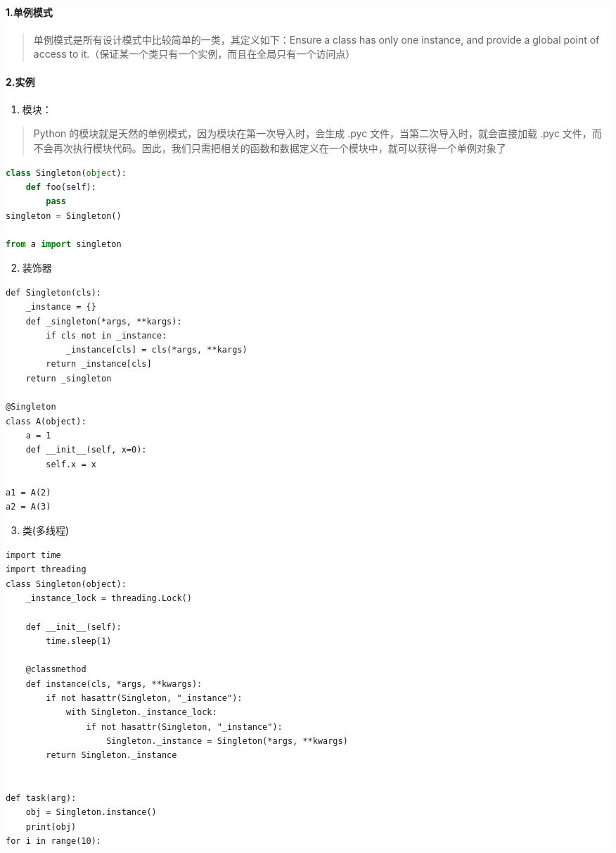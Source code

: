 #### 1.单例模式


>单例模式是所有设计模式中比较简单的一类，其定义如下：Ensure a class has only one instance, and provide a global point of access to it.（保证某一个类只有一个实例，而且在全局只有一个访问点）


#### 2.实例

1. 模块：

>Python 的模块就是天然的单例模式，因为模块在第一次导入时，会生成 .pyc 文件，当第二次导入时，就会直接加载 .pyc 
文件，而不会再次执行模块代码。因此，我们只需把相关的函数和数据定义在一个模块中，就可以获得一个单例对象了

```#mysingleton.py
class Singleton(object):
    def foo(self):
        pass
singleton = Singleton()

from a import singleton
```

2. 装饰器

```
def Singleton(cls):
    _instance = {}
    def _singleton(*args, **kargs):
        if cls not in _instance:
            _instance[cls] = cls(*args, **kargs)
        return _instance[cls]
    return _singleton

@Singleton
class A(object):
    a = 1
    def __init__(self, x=0):
        self.x = x

a1 = A(2)
a2 = A(3)

```

3. 类(多线程)

```
import time
import threading
class Singleton(object):
    _instance_lock = threading.Lock()

    def __init__(self):
        time.sleep(1)

    @classmethod
    def instance(cls, *args, **kwargs):
        if not hasattr(Singleton, "_instance"):
            with Singleton._instance_lock:
                if not hasattr(Singleton, "_instance"):
                    Singleton._instance = Singleton(*args, **kwargs)
        return Singleton._instance


def task(arg):
    obj = Singleton.instance()
    print(obj)
for i in range(10):
```